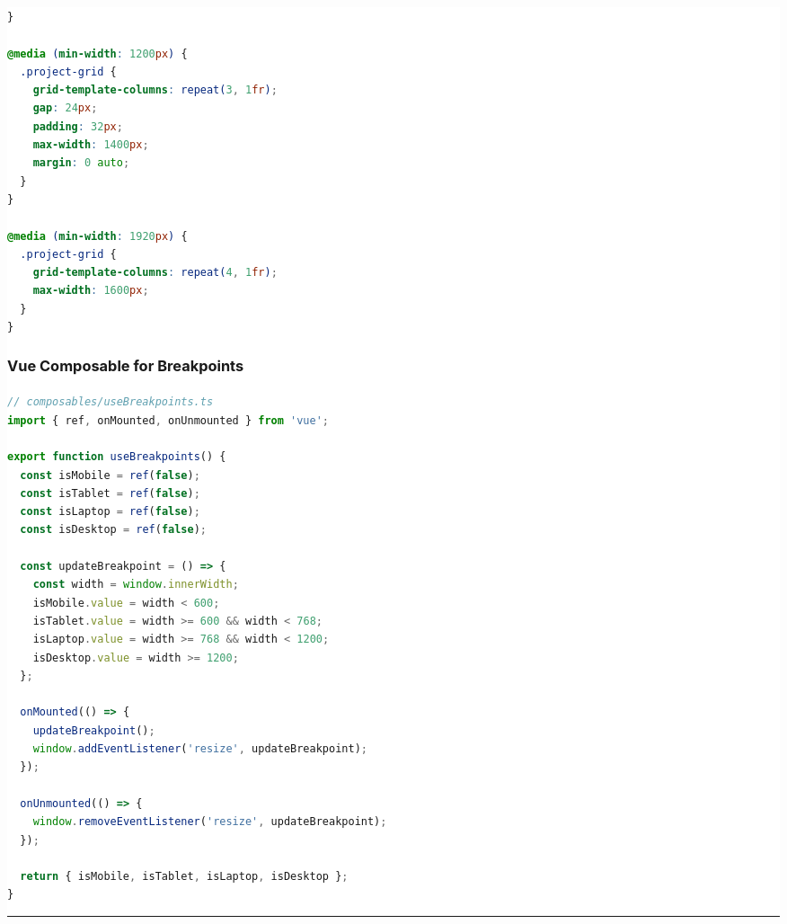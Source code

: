 ```css
}

@media (min-width: 1200px) {
  .project-grid {
    grid-template-columns: repeat(3, 1fr);
    gap: 24px;
    padding: 32px;
    max-width: 1400px;
    margin: 0 auto;
  }
}

@media (min-width: 1920px) {
  .project-grid {
    grid-template-columns: repeat(4, 1fr);
    max-width: 1600px;
  }
}
```

### Vue Composable for Breakpoints
```typescript
// composables/useBreakpoints.ts
import { ref, onMounted, onUnmounted } from 'vue';

export function useBreakpoints() {
  const isMobile = ref(false);
  const isTablet = ref(false);
  const isLaptop = ref(false);
  const isDesktop = ref(false);

  const updateBreakpoint = () => {
    const width = window.innerWidth;
    isMobile.value = width < 600;
    isTablet.value = width >= 600 && width < 768;
    isLaptop.value = width >= 768 && width < 1200;
    isDesktop.value = width >= 1200;
  };

  onMounted(() => {
    updateBreakpoint();
    window.addEventListener('resize', updateBreakpoint);
  });

  onUnmounted(() => {
    window.removeEventListener('resize', updateBreakpoint);
  });

  return { isMobile, isTablet, isLaptop, isDesktop };
}
```

---